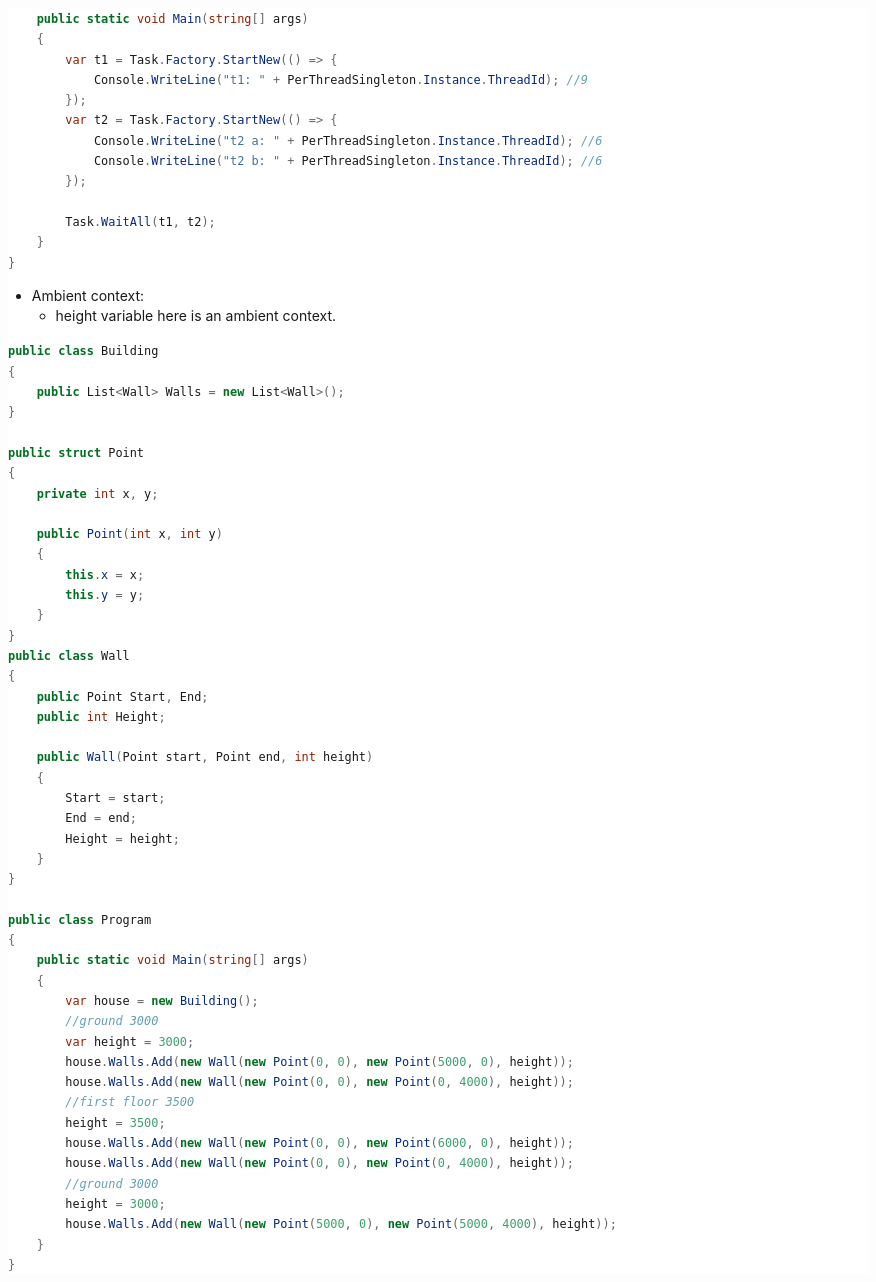 ```c#
    public static void Main(string[] args)
    {
        var t1 = Task.Factory.StartNew(() => {
            Console.WriteLine("t1: " + PerThreadSingleton.Instance.ThreadId); //9
        });
        var t2 = Task.Factory.StartNew(() => {
            Console.WriteLine("t2 a: " + PerThreadSingleton.Instance.ThreadId); //6
            Console.WriteLine("t2 b: " + PerThreadSingleton.Instance.ThreadId); //6
        });

        Task.WaitAll(t1, t2);
    }
}
```
- Ambient context:
    - height variable here is an ambient context.
```c#
public class Building
{
    public List<Wall> Walls = new List<Wall>();
}

public struct Point
{
    private int x, y;

    public Point(int x, int y)
    {
        this.x = x;
        this.y = y;
    }
}
public class Wall
{
    public Point Start, End;
    public int Height;

    public Wall(Point start, Point end, int height)
    {
        Start = start;
        End = end;
        Height = height;
    }
}

public class Program
{
    public static void Main(string[] args)
    {
        var house = new Building();
        //ground 3000
        var height = 3000;
        house.Walls.Add(new Wall(new Point(0, 0), new Point(5000, 0), height));
        house.Walls.Add(new Wall(new Point(0, 0), new Point(0, 4000), height));
        //first floor 3500
        height = 3500;
        house.Walls.Add(new Wall(new Point(0, 0), new Point(6000, 0), height));
        house.Walls.Add(new Wall(new Point(0, 0), new Point(0, 4000), height));
        //ground 3000
        height = 3000;
        house.Walls.Add(new Wall(new Point(5000, 0), new Point(5000, 4000), height));
    }
}
```